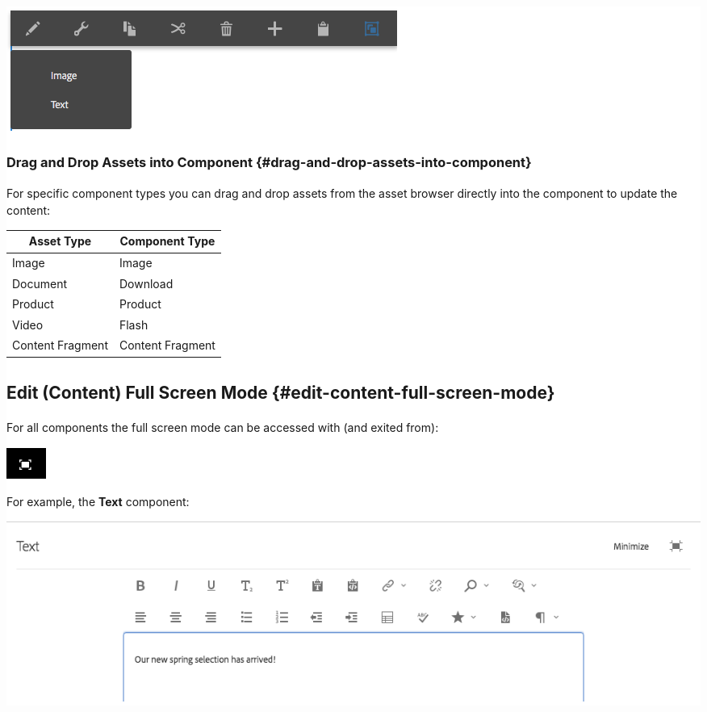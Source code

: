   ![](assets/chlimage_1-246.png)

### Drag and Drop Assets into Component {#drag-and-drop-assets-into-component}

For specific component types you can drag and drop assets from the asset browser directly into the component to update the content:

| Asset Type |Component Type |
|---|---|
| Image |Image |
| Document |Download |
| Product |Product |
| Video |Flash |
| Content Fragment |Content Fragment |

## Edit (Content) Full Screen Mode {#edit-content-full-screen-mode}

For all components the full screen mode can be accessed with (and exited from):

![](do-not-localize/chlimage_1-20.png)

For example, the **Text** component:

![](assets/screen_shot_2018-03-22at121616.png)

